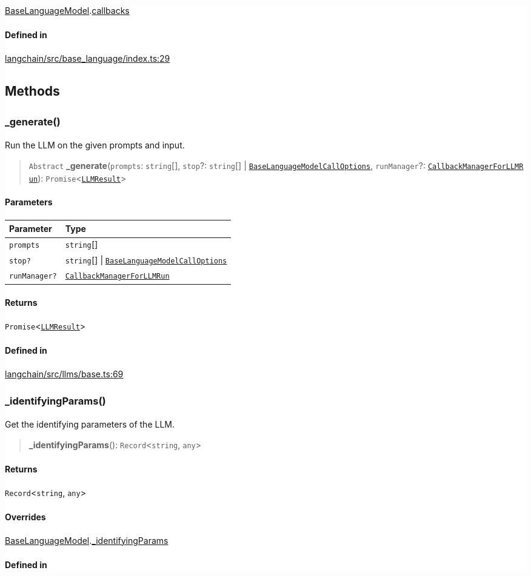 [BaseLanguageModel](../../base_language/classes/BaseLanguageModel.md).[callbacks](../../base_language/classes/BaseLanguageModel.md#callbacks)

#### Defined in

[langchain/src/base_language/index.ts:29](https://github.com/hwchase17/langchainjs/blob/ddf2996/langchain/src/base_language/index.ts#L29)

## Methods

### \_generate()

Run the LLM on the given prompts and input.

> `Abstract` **\_generate**(`prompts`: `string`[], `stop`?: `string`[] \| [`BaseLanguageModelCallOptions`](../../base_language/interfaces/BaseLanguageModelCallOptions.md), `runManager`?: [`CallbackManagerForLLMRun`](../../callbacks/classes/CallbackManagerForLLMRun.md)): `Promise`<[`LLMResult`](../../schema/types/LLMResult.md)\>

#### Parameters

| Parameter     | Type                                                                                                           |
| :------------ | :------------------------------------------------------------------------------------------------------------- |
| `prompts`     | `string`[]                                                                                                     |
| `stop?`       | `string`[] \| [`BaseLanguageModelCallOptions`](../../base_language/interfaces/BaseLanguageModelCallOptions.md) |
| `runManager?` | [`CallbackManagerForLLMRun`](../../callbacks/classes/CallbackManagerForLLMRun.md)                              |

#### Returns

`Promise`<[`LLMResult`](../../schema/types/LLMResult.md)\>

#### Defined in

[langchain/src/llms/base.ts:69](https://github.com/hwchase17/langchainjs/blob/ddf2996/langchain/src/llms/base.ts#L69)

### \_identifyingParams()

Get the identifying parameters of the LLM.

> **\_identifyingParams**(): `Record`<`string`, `any`\>

#### Returns

`Record`<`string`, `any`\>

#### Overrides

[BaseLanguageModel](../../base_language/classes/BaseLanguageModel.md).[\_identifyingParams](../../base_language/classes/BaseLanguageModel.md#_identifyingparams)

#### Defined in

